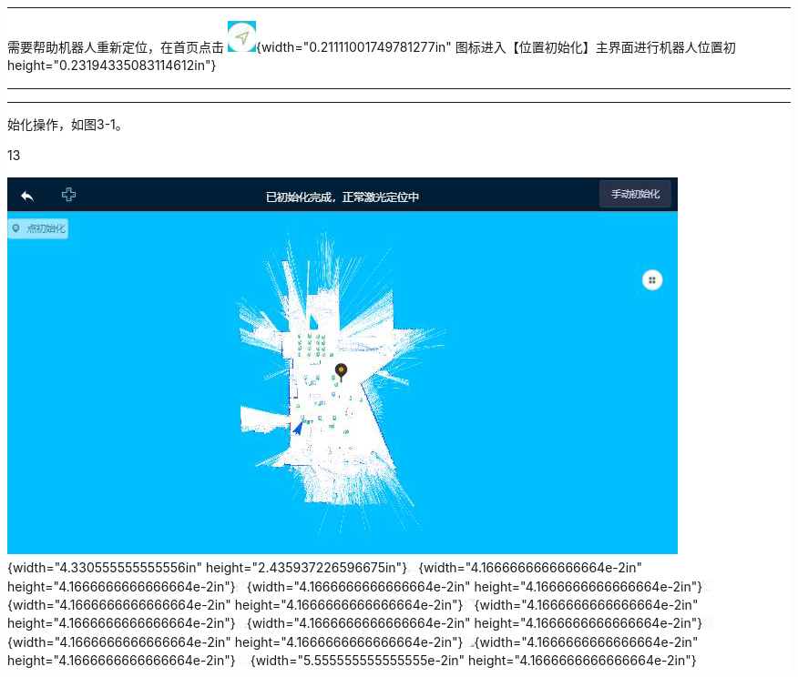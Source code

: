   ---------------------------------------------------------------------------------------------------------------------------------------------------
  需要帮助机器人重新定位，在首页点击   ![](./images/media/image22.png){width="0.21111001749781277in"   图标进入【位置初始化】主界面进行机器人位置初
                                       height="0.23194335083114612in"}                                 
  ------------------------------------ --------------------------------------------------------------- ----------------------------------------------

  ---------------------------------------------------------------------------------------------------------------------------------------------------

始化操作，如图3-1。

13

![](./images/media/image25.png){width="4.330555555555556in"
height="2.435937226596675in"}![](./images/media/image26.png){width="4.1666666666666664e-2in"
height="4.1666666666666664e-2in"}![](./images/media/image27.png){width="4.1666666666666664e-2in"
height="4.1666666666666664e-2in"}![](./images/media/image28.png){width="4.1666666666666664e-2in"
height="4.1666666666666664e-2in"}![](./images/media/image29.png){width="4.1666666666666664e-2in"
height="4.1666666666666664e-2in"}![](./images/media/image30.png){width="4.1666666666666664e-2in"
height="4.1666666666666664e-2in"}![](./images/media/image31.png){width="4.1666666666666664e-2in"
height="4.1666666666666664e-2in"}![](./images/media/image32.png){width="4.1666666666666664e-2in"
height="4.1666666666666664e-2in"}![](./images/media/image33.png){width="5.555555555555555e-2in"
height="4.1666666666666664e-2in"}
